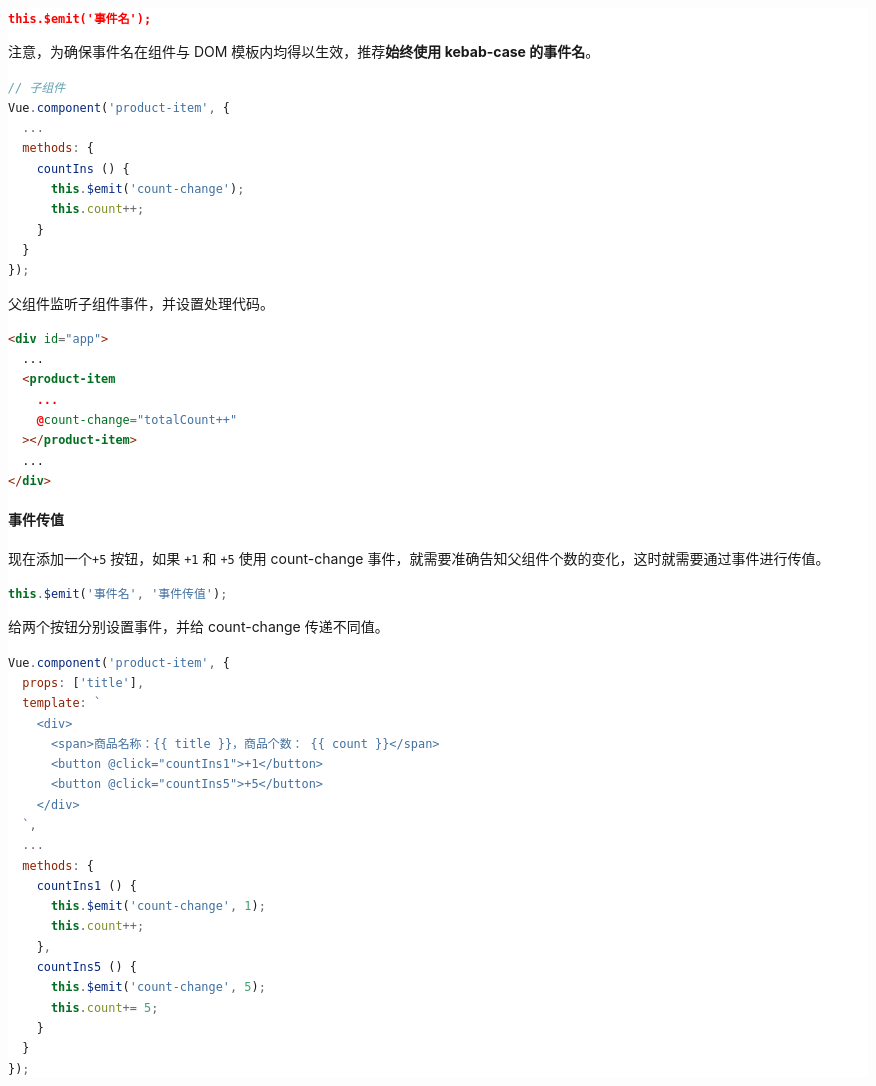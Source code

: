 ```json
this.$emit('事件名');
```

注意，为确保事件名在组件与 DOM 模板内均得以生效，推荐**始终使用 kebab-case 的事件名**。

```js
// 子组件
Vue.component('product-item', {
  ...
  methods: {
    countIns () {
      this.$emit('count-change');
      this.count++;
    }
  }
});
```

父组件监听子组件事件，并设置处理代码。 

```html
<div id="app">
  ...
  <product-item 
	...
    @count-change="totalCount++"
  ></product-item>
  ...
</div>
```

#### 事件传值

现在添加一个`+5` 按钮，如果 `+1` 和 `+5` 使用 count-change 事件，就需要准确告知父组件个数的变化，这时就需要通过事件进行传值。

```js
this.$emit('事件名', '事件传值');
```

给两个按钮分别设置事件，并给 count-change 传递不同值。

```js
Vue.component('product-item', {
  props: ['title'],
  template: `
    <div>
      <span>商品名称：{{ title }}，商品个数： {{ count }}</span>
      <button @click="countIns1">+1</button>
      <button @click="countIns5">+5</button>
    </div>
  `,
  ...
  methods: {
    countIns1 () {
      this.$emit('count-change', 1);
      this.count++;
    },
    countIns5 () {
      this.$emit('count-change', 5);
      this.count+= 5;
    }
  }
});
```
